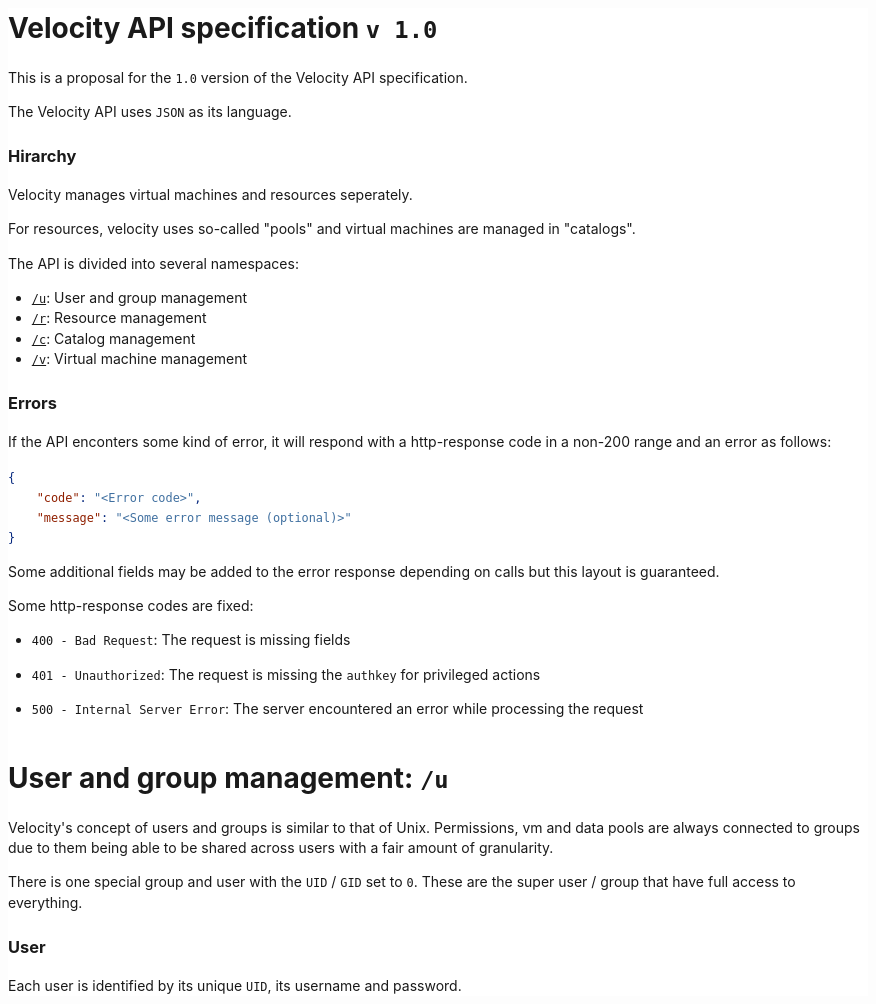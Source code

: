 # Velocity API specification `v 1.0`

This is a proposal for the `1.0` version of the Velocity API specification.

The Velocity API uses `JSON` as its language.

### Hirarchy

Velocity manages virtual machines and resources seperately.

For resources, velocity uses so-called "pools" and virtual machines are managed in "catalogs".

The API is divided into several namespaces:

- [`/u`](#namespace-u): User and group management
- [`/r`](#namespace-r): Resource management
- [`/c`](#namespace-c): Catalog management
- [`/v`](#namespace-v): Virtual machine management

### Errors

If the API enconters some kind of error, it will respond with a http-response code in a non-200 range and an error as follows:

```json
{
    "code": "<Error code>",
    "message": "<Some error message (optional)>"
}
```

Some additional fields may be added to the error response depending on calls but this layout is guaranteed.

Some http-response codes are fixed:

- `400 - Bad Request`: The request is missing fields

- `401 - Unauthorized`: The request is missing the `authkey` for privileged actions

- `500 - Internal Server Error`: The server encountered an error while processing the request

# User and group management: `/u` <a name="namespace-u"></a>

Velocity's concept of users and groups is similar to that of Unix. Permissions, vm and data pools are always connected to groups due to them being able to be shared across users with a fair amount of granularity.

There is one special group and user with the `UID` / `GID` set to `0`. These are the super user / group that have full access to everything.

### User

Each user is identified by its unique `UID`, its username and password.
